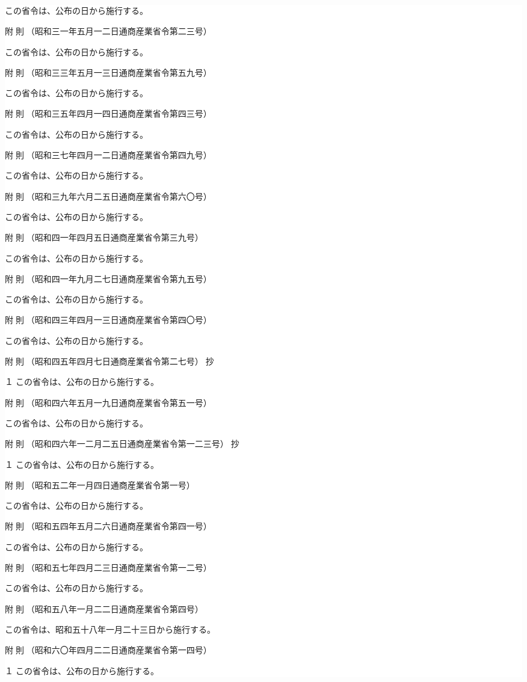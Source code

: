 この省令は、公布の日から施行する。

附 則 （昭和三一年五月一二日通商産業省令第二三号）

この省令は、公布の日から施行する。

附 則 （昭和三三年五月一三日通商産業省令第五九号）

この省令は、公布の日から施行する。

附 則 （昭和三五年四月一四日通商産業省令第四三号）

この省令は、公布の日から施行する。

附 則 （昭和三七年四月一二日通商産業省令第四九号）

この省令は、公布の日から施行する。

附 則 （昭和三九年六月二五日通商産業省令第六〇号）

この省令は、公布の日から施行する。

附 則 （昭和四一年四月五日通商産業省令第三九号）

この省令は、公布の日から施行する。

附 則 （昭和四一年九月二七日通商産業省令第九五号）

この省令は、公布の日から施行する。

附 則 （昭和四三年四月一三日通商産業省令第四〇号）

この省令は、公布の日から施行する。

附 則 （昭和四五年四月七日通商産業省令第二七号） 抄

１ この省令は、公布の日から施行する。

附 則 （昭和四六年五月一九日通商産業省令第五一号）

この省令は、公布の日から施行する。

附 則 （昭和四六年一二月二五日通商産業省令第一二三号） 抄

１ この省令は、公布の日から施行する。

附 則 （昭和五二年一月四日通商産業省令第一号）

この省令は、公布の日から施行する。

附 則 （昭和五四年五月二六日通商産業省令第四一号）

この省令は、公布の日から施行する。

附 則 （昭和五七年四月二三日通商産業省令第一二号）

この省令は、公布の日から施行する。

附 則 （昭和五八年一月二二日通商産業省令第四号）

この省令は、昭和五十八年一月二十三日から施行する。

附 則 （昭和六〇年四月二二日通商産業省令第一四号）

１ この省令は、公布の日から施行する。
